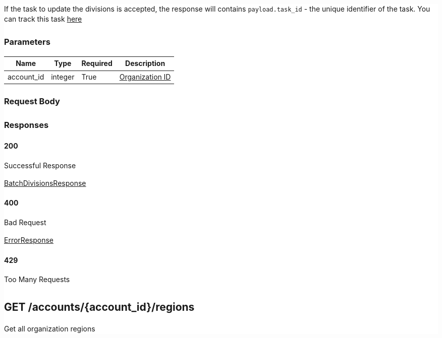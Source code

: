 If the task to update the divisions is accepted, the response will contains
`payload.task_id` - the unique identifier of the task.
You can track this task [here](/v2/docs#get-/accounts/-account_id-/delayed_tasks/-task_id-)


### Parameters

| Name | Type | Required | Description |
|------|------|----------|-------------|
| account_id | integer | True | [Organization ID](/v2/docs#get-/accounts) |


### Request Body









### Responses

#### 200


Successful Response


[BatchDivisionsResponse](#batchdivisionsresponse)







#### 400


Bad Request


[ErrorResponse](#errorresponse)







#### 429


Too Many Requests








## GET /accounts/{account_id}/regions

Get all organization regions
